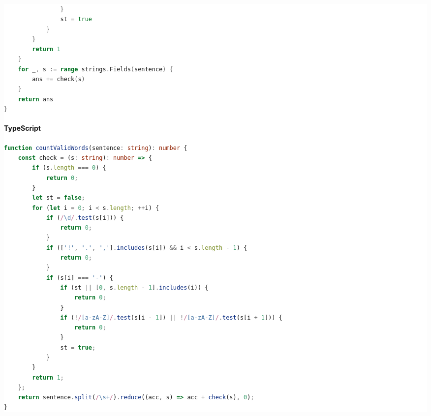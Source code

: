 ```go
				}
				st = true
			}
		}
		return 1
	}
	for _, s := range strings.Fields(sentence) {
		ans += check(s)
	}
	return ans
}
```

#### TypeScript

```ts
function countValidWords(sentence: string): number {
    const check = (s: string): number => {
        if (s.length === 0) {
            return 0;
        }
        let st = false;
        for (let i = 0; i < s.length; ++i) {
            if (/\d/.test(s[i])) {
                return 0;
            }
            if (['!', '.', ','].includes(s[i]) && i < s.length - 1) {
                return 0;
            }
            if (s[i] === '-') {
                if (st || [0, s.length - 1].includes(i)) {
                    return 0;
                }
                if (!/[a-zA-Z]/.test(s[i - 1]) || !/[a-zA-Z]/.test(s[i + 1])) {
                    return 0;
                }
                st = true;
            }
        }
        return 1;
    };
    return sentence.split(/\s+/).reduce((acc, s) => acc + check(s), 0);
}
```






